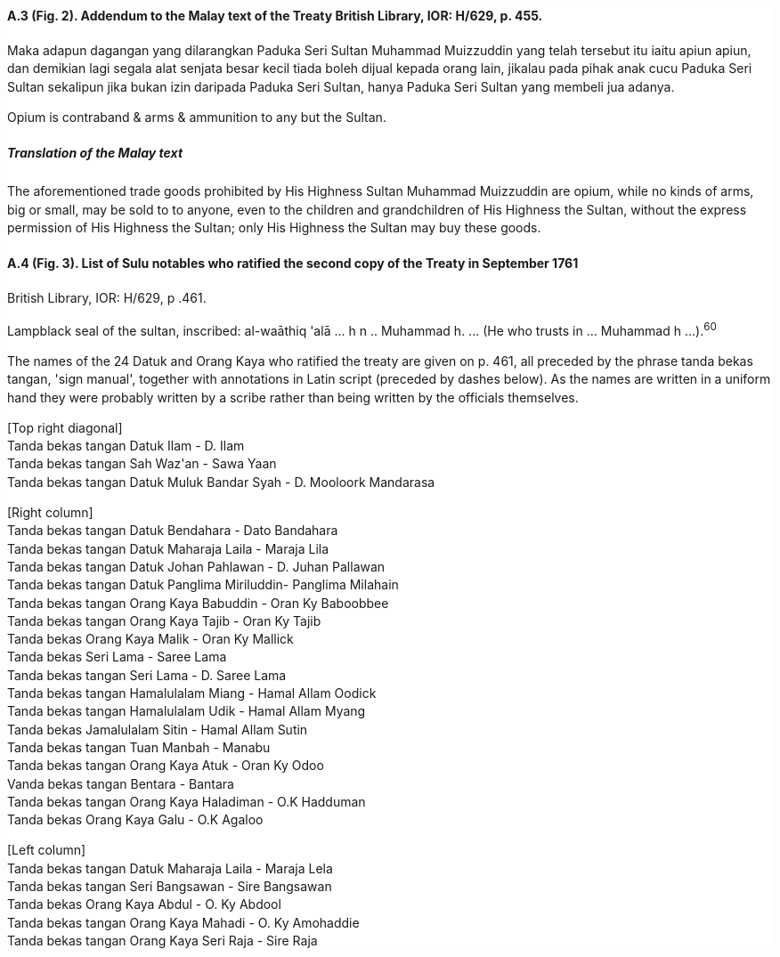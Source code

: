 #### A.3 (Fig. 2). Addendum to the Malay text of the Treaty British Library, IOR: H/629, p. 455.

Maka adapun dagangan yang dilarangkan Paduka Seri Sultan Muhammad Muizzuddin yang telah tersebut itu iaitu apiun apiun, dan demikian lagi segala alat senjata besar kecil tiada boleh dijual kepada orang lain, jikalau pada pihak anak cucu Paduka Seri Sultan sekalipun jika bukan izin daripada Paduka Seri Sultan, hanya Paduka Seri Sultan yang membeli jua adanya.

Opium is contraband & arms & ammunition to any but the Sultan.

##### Translation of the Malay text

The aforementioned trade goods prohibited by His Highness Sultan Muhammad Muizzuddin are opium, while no kinds of arms, big or small, may be sold to to anyone, even to the children and grandchildren of His Highness the Sultan, without the express permission of His Highness the Sultan; only His Highness the Sultan may buy these goods.

#### A.4 (Fig. 3). List of Sulu notables who ratified the second copy of the Treaty in September 1761
British Library, IOR: H/629, p .461.

Lampblack seal of the sultan, inscribed: al-waāthiq 'alā ... h n .. Muhammad h. ... (He who trusts in ... Muhammad h ...).<sup>60</sup>

The names of the 24 Datuk and Orang Kaya who ratified the treaty are given on p. 461, all preceded by the phrase tanda bekas tangan, 'sign manual', together with annotations in Latin script (preceded by dashes below). As the names are written in a uniform hand they were probably written by a scribe rather than being written by the officials themselves.

[Top right diagonal]  
Tanda bekas tangan Datuk Ilam - D. Ilam  
Tanda bekas tangan Sah Waz'an - Sawa Yaan  
Tanda bekas tangan Datuk Muluk Bandar Syah - D. Mooloork Mandarasa  

[Right column]  
Tanda bekas tangan Datuk Bendahara - Dato Bandahara  
Tanda bekas tangan Datuk Maharaja Laila - Maraja Lila  
Tanda bekas tangan Datuk Johan Pahlawan - D. Juhan Pallawan  
Tanda bekas tangan Datuk Panglima Miriluddin- Panglima Milahain  
Tanda bekas tangan Orang Kaya Babuddin - Oran Ky Baboobbee  
Tanda bekas tangan Orang Kaya Tajib - Oran Ky Tajib  
Tanda bekas Orang Kaya Malik - Oran Ky Mallick  
Tanda bekas Seri Lama - Saree Lama  
Tanda bekas tangan Seri Lama - D. Saree Lama  
Tanda bekas tangan Hamalulalam Miang - Hamal Allam Oodick  
Tanda bekas tangan Hamalulalam Udik - Hamal Allam Myang  
Tanda bekas Jamalulalam Sitin - Hamal Allam Sutin  
Tanda bekas tangan Tuan Manbah - Manabu  
Tanda bekas tangan Orang Kaya Atuk - Oran Ky Odoo  
Vanda bekas tangan Bentara - Bantara  
Tanda bekas tangan Orang Kaya Haladiman - O.K Hadduman  
Tanda bekas Orang Kaya Galu - O.K Agaloo  

[Left column]  
Tanda bekas tangan Datuk Maharaja Laila - Maraja Lela  
Tanda bekas tangan Seri Bangsawan - Sire Bangsawan  
Tanda bekas Orang Kaya Abdul - O. Ky Abdool  
Tanda bekas tangan Orang Kaya Mahadi - O. Ky Amohaddie  
Tanda bekas tangan Orang Kaya Seri Raja - Sire Raja
